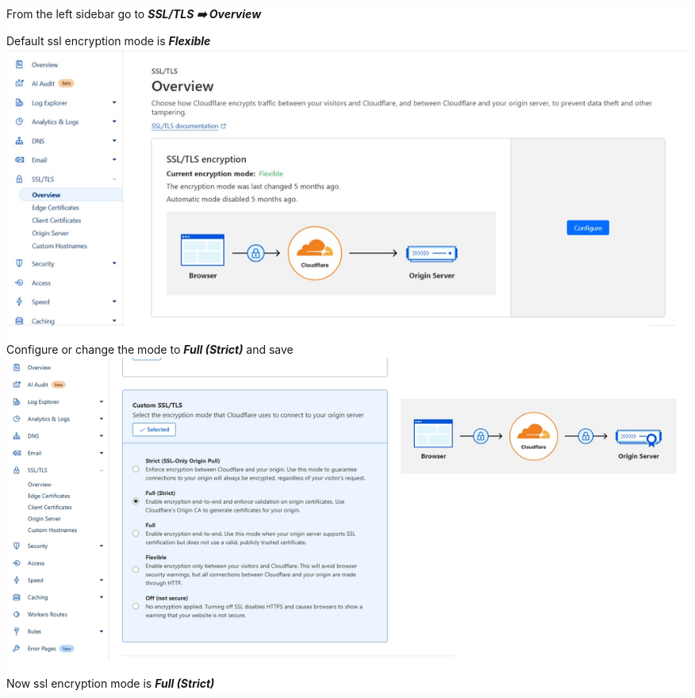 From the left sidebar go to **_SSL/TLS ➡️ Overview_**

Default ssl encryption mode is **_Flexible_**
![SSL OVERVIEW DEFAULT](assets/ssl_overview_default.jpeg)

Configure or change the mode to **_Full (Strict)_** and save
![SSL MODE CHANGE](assets/ssl_mode_change.jpeg)

Now ssl encryption mode is **_Full (Strict)_**